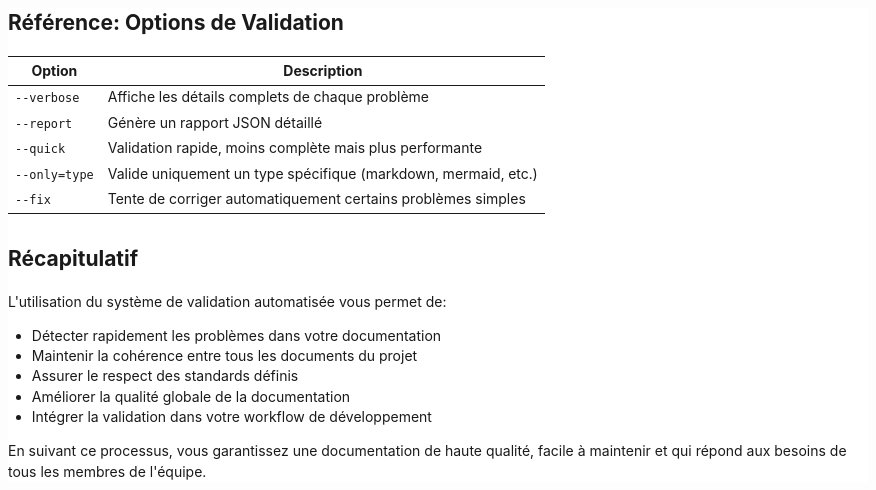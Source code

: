 ## Référence: Options de Validation

| Option        | Description                                                    |
| ------------- | -------------------------------------------------------------- |
| `--verbose`   | Affiche les détails complets de chaque problème                |
| `--report`    | Génère un rapport JSON détaillé                                |
| `--quick`     | Validation rapide, moins complète mais plus performante        |
| `--only=type` | Valide uniquement un type spécifique (markdown, mermaid, etc.) |
| `--fix`       | Tente de corriger automatiquement certains problèmes simples   |

## Récapitulatif

L'utilisation du système de validation automatisée vous permet de:

- Détecter rapidement les problèmes dans votre documentation
- Maintenir la cohérence entre tous les documents du projet
- Assurer le respect des standards définis
- Améliorer la qualité globale de la documentation
- Intégrer la validation dans votre workflow de développement

En suivant ce processus, vous garantissez une documentation de haute qualité, facile à maintenir et qui répond aux besoins de tous les membres de l'équipe.
